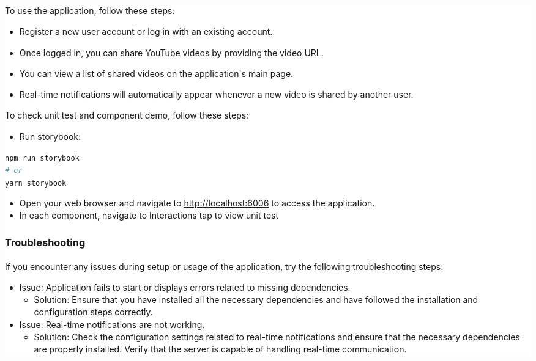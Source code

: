 To use the application, follow these steps:

- Register a new user account or log in with an existing account.

- Once logged in, you can share YouTube videos by providing the video URL.

- You can view a list of shared videos on the application's main page.

- Real-time notifications will automatically appear whenever a new video is shared by another user.

To check unit test and component demo, follow these steps:

- Run storybook:

```bash
npm run storybook
# or
yarn storybook
```

- Open your web browser and navigate to [http://localhost:6006](http://localhost:6006) to access the application.
- In each component, navigate to Interactions tap to view unit test

### Troubleshooting

If you encounter any issues during setup or usage of the application, try the following troubleshooting steps:

- Issue: Application fails to start or displays errors related to missing dependencies.
  - Solution: Ensure that you have installed all the necessary dependencies and have followed the installation and configuration steps correctly.
- Issue: Real-time notifications are not working.
  - Solution: Check the configuration settings related to real-time notifications and ensure that the necessary dependencies are properly installed. Verify that the server is capable of handling real-time communication.

